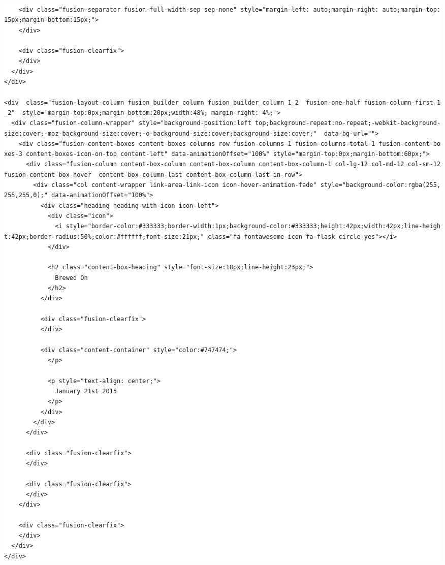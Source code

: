         <div class="fusion-separator fusion-full-width-sep sep-none" style="margin-left: auto;margin-right: auto;margin-top:15px;margin-bottom:15px;">
        </div>
        
        <div class="fusion-clearfix">
        </div>
      </div>
    </div>
    
    <div  class="fusion-layout-column fusion_builder_column fusion_builder_column_1_2  fusion-one-half fusion-column-first 1_2"  style='margin-top:0px;margin-bottom:20px;width:48%; margin-right: 4%;'>
      <div class="fusion-column-wrapper" style="background-position:left top;background-repeat:no-repeat;-webkit-background-size:cover;-moz-background-size:cover;-o-background-size:cover;background-size:cover;"  data-bg-url="">
        <div class="fusion-content-boxes content-boxes columns row fusion-columns-1 fusion-columns-total-1 fusion-content-boxes-3 content-boxes-icon-on-top content-left" data-animationOffset="100%" style="margin-top:0px;margin-bottom:60px;">
          <div class="fusion-column content-box-column content-box-column content-box-column-1 col-lg-12 col-md-12 col-sm-12 fusion-content-box-hover  content-box-column-last content-box-column-last-in-row">
            <div class="col content-wrapper link-area-link-icon icon-hover-animation-fade" style="background-color:rgba(255,255,255,0);" data-animationOffset="100%">
              <div class="heading heading-with-icon icon-left">
                <div class="icon">
                  <i style="border-color:#333333;border-width:1px;background-color:#333333;height:42px;width:42px;line-height:42px;border-radius:50%;color:#ffffff;font-size:21px;" class="fa fontawesome-icon fa-flask circle-yes"></i>
                </div>
                
                <h2 class="content-box-heading" style="font-size:18px;line-height:23px;">
                  Brewed On
                </h2>
              </div>
              
              <div class="fusion-clearfix">
              </div>
              
              <div class="content-container" style="color:#747474;">
                </p> 
                
                <p style="text-align: center;">
                  January 21st 2015
                </p>
              </div>
            </div>
          </div>
          
          <div class="fusion-clearfix">
          </div>
          
          <div class="fusion-clearfix">
          </div>
        </div>
        
        <div class="fusion-clearfix">
        </div>
      </div>
    </div>
    